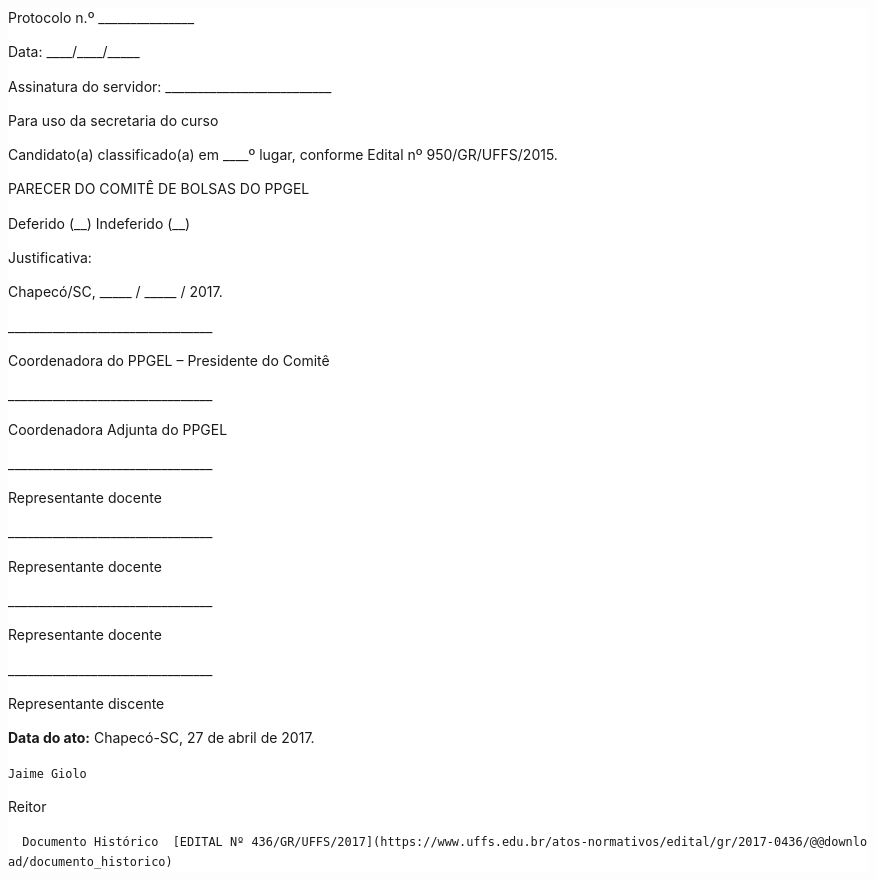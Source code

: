 Protocolo n.º \_\_\_\_\_\_\_\_\_\_\_\_\_\_\_

 Data: \_\_\_\_/\_\_\_\_/\_\_\_\_\_ 

 Assinatura do servidor: \_\_\_\_\_\_\_\_\_\_\_\_\_\_\_\_\_\_\_\_\_\_\_\_\_\_

  

 Para uso da secretaria do curso

  

 Candidato(a) classificado(a) em \_\_\_\_º lugar, conforme Edital nº 950/GR/UFFS/2015.

  

 PARECER DO COMITÊ DE BOLSAS DO PPGEL

  

 Deferido (\_\_) Indeferido (\_\_)

 Justificativa:

  

 Chapecó/SC, \_\_\_\_\_ / \_\_\_\_\_ / 2017.

  

 \_\_\_\_\_\_\_\_\_\_\_\_\_\_\_\_\_\_\_\_\_\_\_\_\_\_\_\_\_\_\_\_

 Coordenadora do PPGEL – Presidente do Comitê

 \_\_\_\_\_\_\_\_\_\_\_\_\_\_\_\_\_\_\_\_\_\_\_\_\_\_\_\_\_\_\_\_

 Coordenadora Adjunta do PPGEL

 \_\_\_\_\_\_\_\_\_\_\_\_\_\_\_\_\_\_\_\_\_\_\_\_\_\_\_\_\_\_\_\_

 Representante docente

 \_\_\_\_\_\_\_\_\_\_\_\_\_\_\_\_\_\_\_\_\_\_\_\_\_\_\_\_\_\_\_\_

 Representante docente

 \_\_\_\_\_\_\_\_\_\_\_\_\_\_\_\_\_\_\_\_\_\_\_\_\_\_\_\_\_\_\_\_

 Representante docente

  

 \_\_\_\_\_\_\_\_\_\_\_\_\_\_\_\_\_\_\_\_\_\_\_\_\_\_\_\_\_\_\_\_

 Representante discente

  

   **Data do ato:** Chapecó-SC, 27 de abril de 2017.   
 

    Jaime Giolo   
 Reitor 

      Documento Histórico  [EDITAL Nº 436/GR/UFFS/2017](https://www.uffs.edu.br/atos-normativos/edital/gr/2017-0436/@@download/documento_historico)     
      